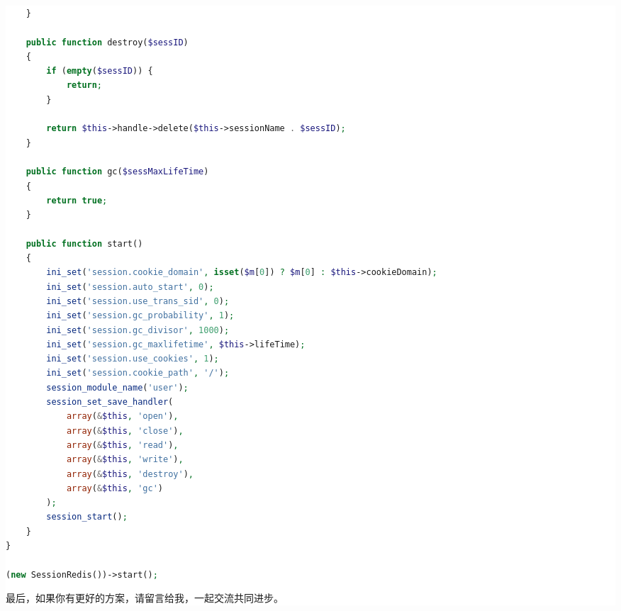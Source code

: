 ~~~php
    }

    public function destroy($sessID)
    {
        if (empty($sessID)) {
            return;
        }

        return $this->handle->delete($this->sessionName . $sessID);
    }

    public function gc($sessMaxLifeTime)
    {
        return true;
    }

    public function start()
    {
        ini_set('session.cookie_domain', isset($m[0]) ? $m[0] : $this->cookieDomain);
        ini_set('session.auto_start', 0);
        ini_set('session.use_trans_sid', 0);
        ini_set('session.gc_probability', 1);
        ini_set('session.gc_divisor', 1000);
        ini_set('session.gc_maxlifetime', $this->lifeTime);
        ini_set('session.use_cookies', 1);
        ini_set('session.cookie_path', '/');
        session_module_name('user');
        session_set_save_handler(
            array(&$this, 'open'),
            array(&$this, 'close'),
            array(&$this, 'read'),
            array(&$this, 'write'),
            array(&$this, 'destroy'),
            array(&$this, 'gc')
        );
        session_start();
    }
}

(new SessionRedis())->start();
~~~

最后，如果你有更好的方案，请留言给我，一起交流共同进步。